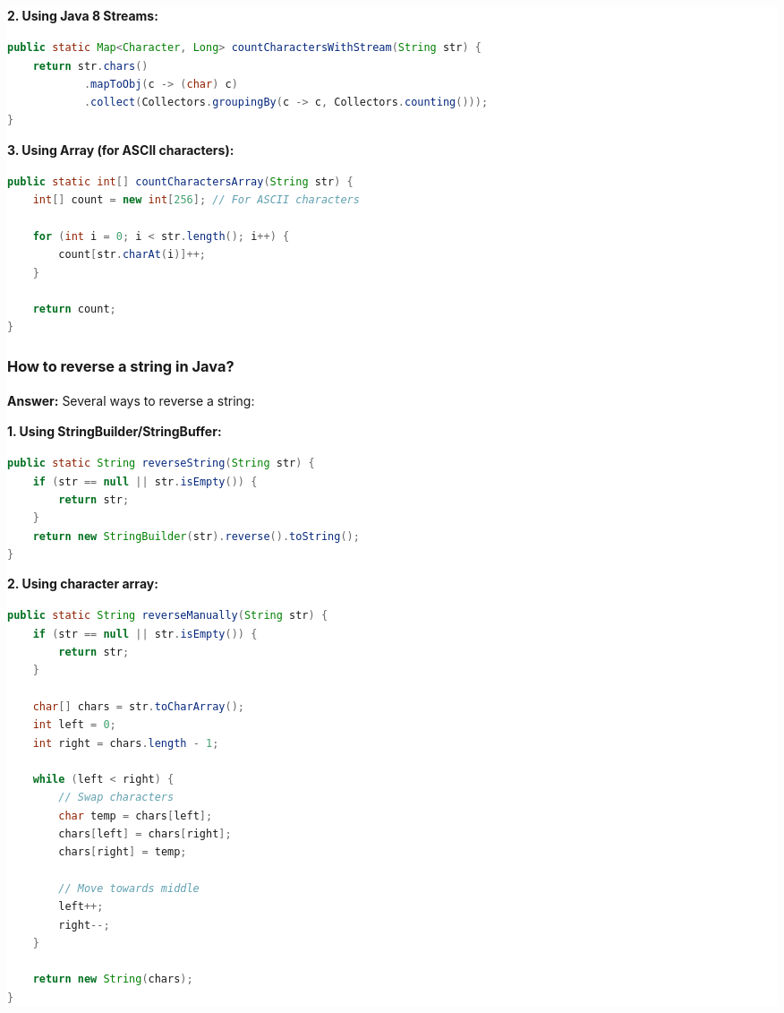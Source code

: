 **2. Using Java 8 Streams:**
```java
public static Map<Character, Long> countCharactersWithStream(String str) {
    return str.chars()
            .mapToObj(c -> (char) c)
            .collect(Collectors.groupingBy(c -> c, Collectors.counting()));
}
```

**3. Using Array (for ASCII characters):**
```java
public static int[] countCharactersArray(String str) {
    int[] count = new int[256]; // For ASCII characters
    
    for (int i = 0; i < str.length(); i++) {
        count[str.charAt(i)]++;
    }
    
    return count;
}
```

### How to reverse a string in Java?

**Answer:**
Several ways to reverse a string:

**1. Using StringBuilder/StringBuffer:**
```java
public static String reverseString(String str) {
    if (str == null || str.isEmpty()) {
        return str;
    }
    return new StringBuilder(str).reverse().toString();
}
```

**2. Using character array:**
```java
public static String reverseManually(String str) {
    if (str == null || str.isEmpty()) {
        return str;
    }
    
    char[] chars = str.toCharArray();
    int left = 0;
    int right = chars.length - 1;
    
    while (left < right) {
        // Swap characters
        char temp = chars[left];
        chars[left] = chars[right];
        chars[right] = temp;
        
        // Move towards middle
        left++;
        right--;
    }
    
    return new String(chars);
}
```
